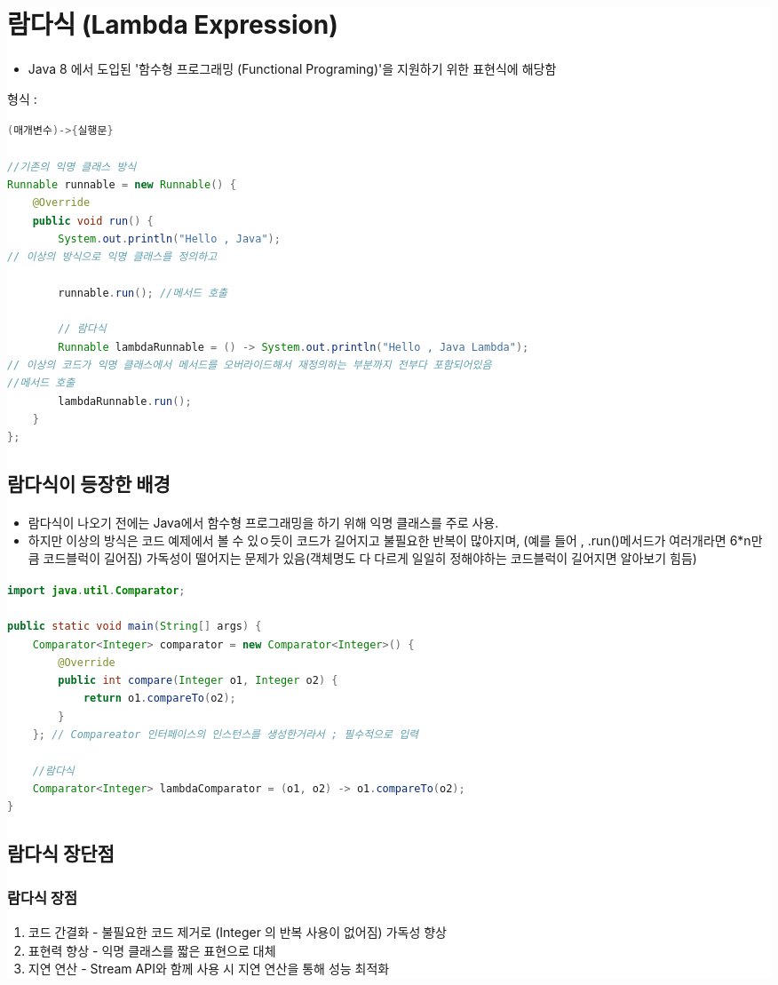 # 람다식 (Lambda Expression)
- Java 8 에서 도입된 '함수형 프로그래밍 (Functional Programing)'을 지원하기 위한 표현식에 해당함

형식 :

```java
(매개변수)->{실행문}

//기존의 익명 클래스 방식
Runnable runnable = new Runnable() {
    @Override
    public void run() {
        System.out.println("Hello , Java");
// 이상의 방식으로 익명 클래스를 정의하고
        
        runnable.run(); //메서드 호출

        // 람다식
        Runnable lambdaRunnable = () -> System.out.println("Hello , Java Lambda");
// 이상의 코드가 익명 클래스에서 메서드를 오버라이드해서 재정의하는 부분까지 전부다 포함되어있음
//메서드 호출
        lambdaRunnable.run();
    }
};

```

## 람다식이 등장한 배경
- 람다식이 나오기 전에는 Java에서 함수형 프로그래밍을 하기 위해 익명 클래스를 주로 사용.
- 하지만 이상의 방식은 코드 예제에서 볼 수 있ㅇ듯이 코드가 길어지고 불필요한 반복이 많아지며, 
(예를 들어 , .run()메서드가 여러개라면 6*n만큼 코드블럭이 길어짐)
    가독성이 떨어지는 문제가 있음(객체명도 다 다르게 일일히 정해야하는 코드블럭이 길어지면 알아보기 힘듬)

```java
import java.util.Comparator;

public static void main(String[] args) {
    Comparator<Integer> comparator = new Comparator<Integer>() {
        @Override
        public int compare(Integer o1, Integer o2) {
            return o1.compareTo(o2);
        }
    }; // Compareator 인터페이스의 인스턴스를 생성한거라서 ; 필수적으로 입력
    
    //람다식
    Comparator<Integer> lambdaComparator = (o1, o2) -> o1.compareTo(o2);
}
```
## 람다식 장단점
### 람다식 장점
1. 코드 간결화 - 불필요한 코드 제거로 (Integer 의 반복 사용이 없어짐) 가독성 향상
2. 표현력 향상 - 익명 클래스를 짧은 표현으로 대체
3. 지연 연산 - Stream API와 함께 사용 시 지연 연산을 통해 성능 최적화
